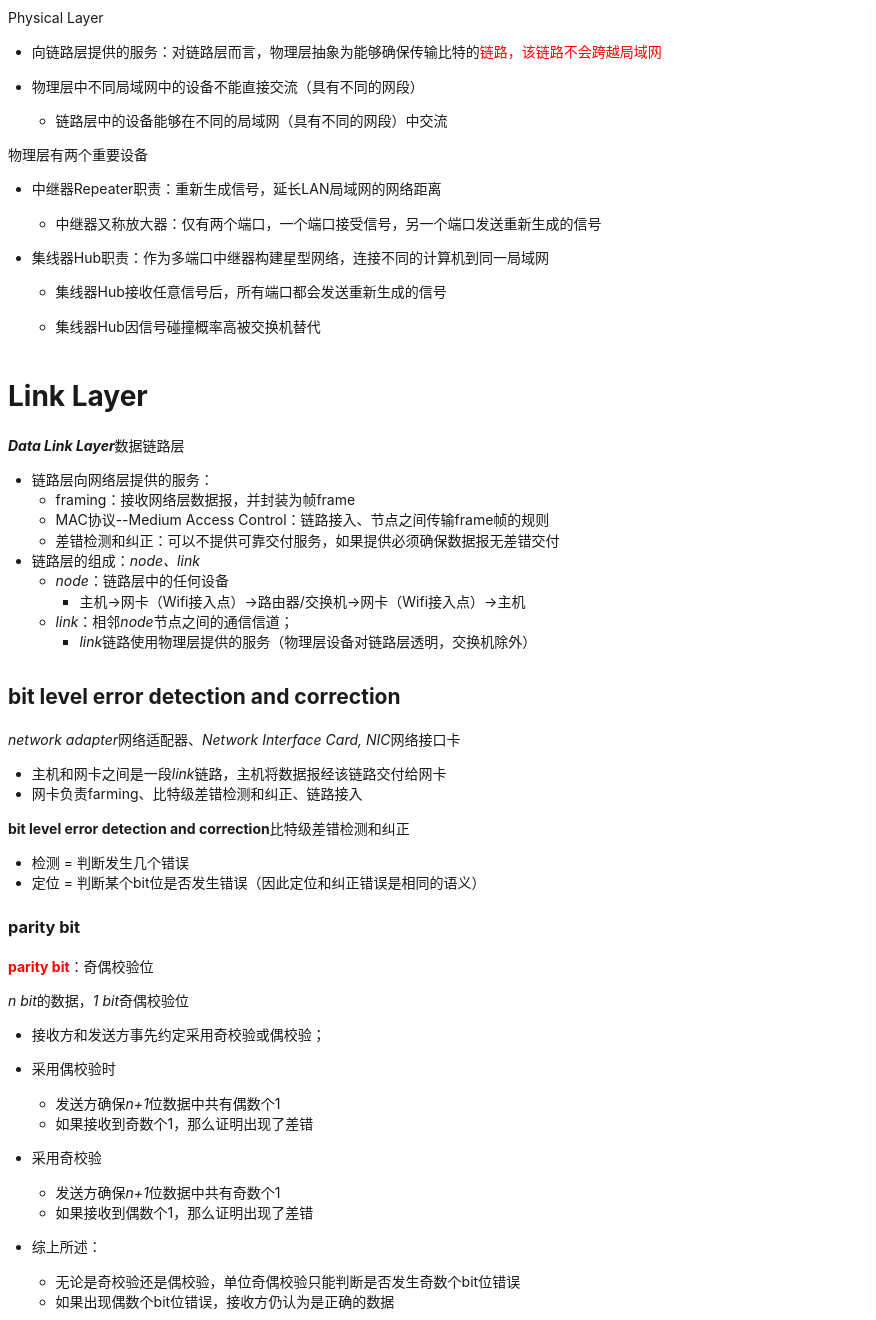 Physical Layer

- 向链路层提供的服务：对链路层而言，物理层抽象为能够确保传输比特的<FONT COLOR=RED>链路，该链路不会跨越局域网</FONT>

- 物理层中不同局域网中的设备不能直接交流（具有不同的网段）
  - 链路层中的设备能够在不同的局域网（具有不同的网段）中交流

物理层有两个重要设备
- 中继器Repeater职责：重新生成信号，延长LAN局域网的网络距离
  - 中继器又称放大器：仅有两个端口，一个端口接受信号，另一个端口发送重新生成的信号

- 集线器Hub职责：作为多端口中继器构建星型网络，连接不同的计算机到同一局域网
  - 集线器Hub接收任意信号后，所有端口都会发送重新生成的信号
  
  - 集线器Hub因信号碰撞概率高被交换机替代
# Link Layer

***Data Link Layer***数据链路层
- 链路层向网络层提供的服务：
  - framing：接收网络层数据报，并封装为帧frame
  - MAC协议--Medium Access Control：链路接入、节点之间传输frame帧的规则
  - 差错检测和纠正：可以不提供可靠交付服务，如果提供必须确保数据报无差错交付
- 链路层的组成：*node、link*
  - *node*：链路层中的任何设备
    - 主机->网卡（Wifi接入点）->路由器/交换机->网卡（Wifi接入点）->主机
  - *link*：相邻*node*节点之间的通信信道；
    - *link*链路使用物理层提供的服务（物理层设备对链路层透明，交换机除外）



## bit level error detection and correction

*network adapter*网络适配器、*Network Interface Card, NIC*网络接口卡

- 主机和网卡之间是一段*link*链路，主机将数据报经该链路交付给网卡
- 网卡负责farming、比特级差错检测和纠正、链路接入

**bit level error detection and correction**比特级差错检测和纠正
- 检测 = 判断发生几个错误
- 定位 = 判断某个bit位是否发生错误（因此定位和纠正错误是相同的语义）


### parity bit
<FONT COLOR=RED>**parity bit**</FONT>：奇偶校验位

*n bit*的数据，*1 bit*奇偶校验位
- 接收方和发送方事先约定采用奇校验或偶校验；

- 采用偶校验时
  - 发送方确保*n+1*位数据中共有偶数个1
  - 如果接收到奇数个1，那么证明出现了差错
- 采用奇校验
  - 发送方确保*n+1*位数据中共有奇数个1
  - 如果接收到偶数个1，那么证明出现了差错
- 综上所述：
  - 无论是奇校验还是偶校验，单位奇偶校验只能判断是否发生奇数个bit位错误
  - 如果出现偶数个bit位错误，接收方仍认为是正确的数据
